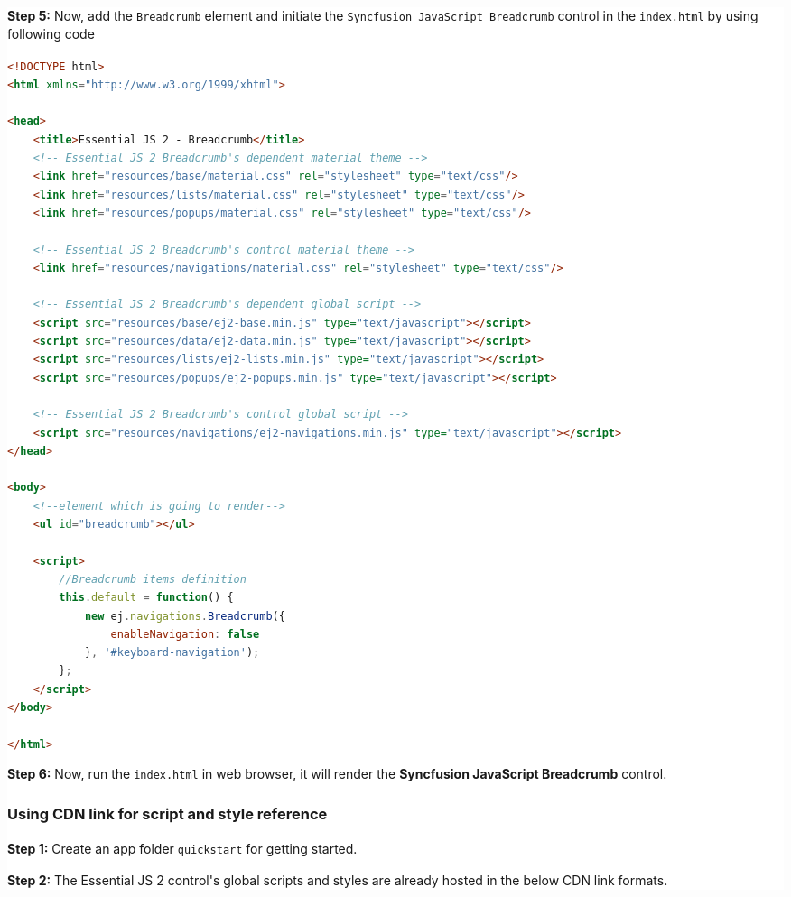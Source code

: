 **Step 5:** Now, add the `Breadcrumb` element and initiate the `Syncfusion JavaScript Breadcrumb` control in the `index.html` by using following code

```html
<!DOCTYPE html>
<html xmlns="http://www.w3.org/1999/xhtml">

<head>
    <title>Essential JS 2 - Breadcrumb</title>
    <!-- Essential JS 2 Breadcrumb's dependent material theme -->
    <link href="resources/base/material.css" rel="stylesheet" type="text/css"/>
    <link href="resources/lists/material.css" rel="stylesheet" type="text/css"/>
    <link href="resources/popups/material.css" rel="stylesheet" type="text/css"/>

    <!-- Essential JS 2 Breadcrumb's control material theme -->
    <link href="resources/navigations/material.css" rel="stylesheet" type="text/css"/>

    <!-- Essential JS 2 Breadcrumb's dependent global script -->
    <script src="resources/base/ej2-base.min.js" type="text/javascript"></script>
    <script src="resources/data/ej2-data.min.js" type="text/javascript"></script>
    <script src="resources/lists/ej2-lists.min.js" type="text/javascript"></script>
    <script src="resources/popups/ej2-popups.min.js" type="text/javascript"></script>

    <!-- Essential JS 2 Breadcrumb's control global script -->
    <script src="resources/navigations/ej2-navigations.min.js" type="text/javascript"></script>
</head>

<body>
    <!--element which is going to render-->
    <ul id="breadcrumb"></ul>

    <script>
        //Breadcrumb items definition
        this.default = function() {
            new ej.navigations.Breadcrumb({
                enableNavigation: false
            }, '#keyboard-navigation');
        };
    </script>
</body>

</html>
```

**Step 6:** Now, run the `index.html` in web browser, it will render the **Syncfusion JavaScript Breadcrumb** control.

### Using CDN link for script and style reference

**Step 1:** Create an app folder `quickstart` for getting started.

**Step 2:** The Essential JS 2 control's global scripts and styles are already hosted in the below CDN link formats.
